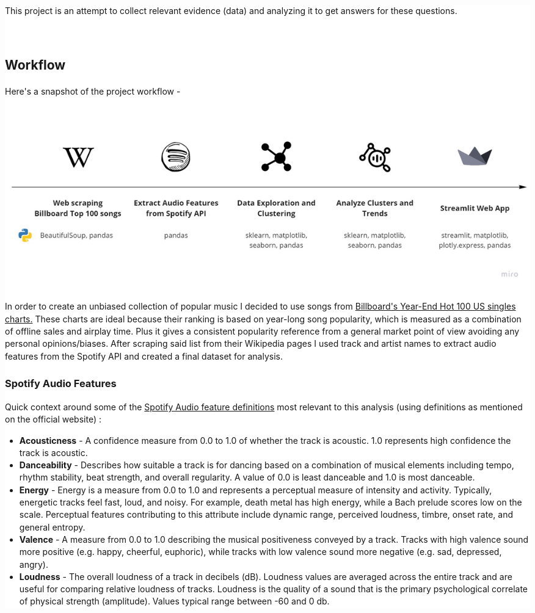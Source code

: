 This project is an attempt to collect relevant evidence (data) and analyzing it to get answers for these questions.

&nbsp;

## Workflow
Here's a snapshot of the project workflow -

![](/plots/Workflow.jpg)

In order to create an unbiased collection of popular music I decided to use songs from [Billboard's Year-End Hot 100 US singles charts.](https://en.wikipedia.org/wiki/Billboard_Year-End_Hot_100_singles_of_2020) These charts are ideal because their ranking is based on year-long song popularity, which is measured as a combination of offline sales and airplay time. Plus it gives a consistent popularity reference from a general market point of view avoiding any personal opinions/biases. After scraping said list from their Wikipedia pages I used track and artist names to extract audio features from the Spotify API and created a final dataset for analysis. 

### Spotify Audio Features
Quick context around some of the [Spotify Audio feature definitions](https://developer.spotify.com/documentation/web-api/reference/#endpoint-get-audio-features) most relevant to this analysis (using definitions as mentioned on the official website) : 

* **Acousticness** - A confidence measure from 0.0 to 1.0 of whether the track is acoustic. 1.0 represents high confidence the track is acoustic.
* **Danceability** - Describes how suitable a track is for dancing based on a combination of musical elements including tempo, rhythm stability, beat strength, and overall regularity. A value of 0.0 is least danceable and 1.0 is most danceable.
* **Energy** - Energy is a measure from 0.0 to 1.0 and represents a perceptual measure of intensity and activity. Typically, energetic tracks feel fast, loud, and noisy. For example, death metal has high energy, while a Bach prelude scores low on the scale. Perceptual features contributing to this attribute include dynamic range, perceived loudness, timbre, onset rate, and general entropy.
* **Valence** - A measure from 0.0 to 1.0 describing the musical positiveness conveyed by a track. Tracks with high valence sound more positive (e.g. happy, cheerful, euphoric), while tracks with low valence sound more negative (e.g. sad, depressed, angry).
* **Loudness** - The overall loudness of a track in decibels (dB). Loudness values are averaged across the entire track and are useful for comparing relative loudness of tracks. Loudness is the quality of a sound that is the primary psychological correlate of physical strength (amplitude). Values typical range between -60 and 0 db.
